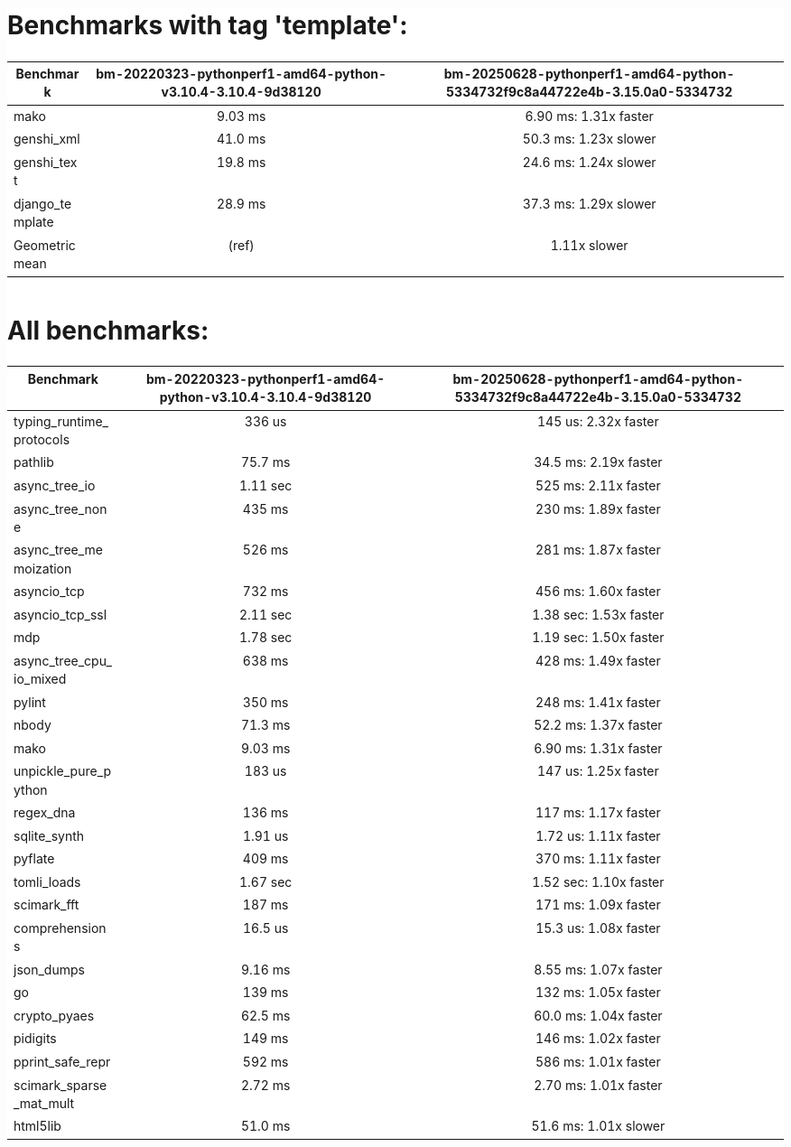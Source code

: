 Benchmarks with tag 'template':
===============================

| Benchmark       | bm-20220323-pythonperf1-amd64-python-v3.10.4-3.10.4-9d38120 | bm-20250628-pythonperf1-amd64-python-5334732f9c8a44722e4b-3.15.0a0-5334732 |
|-----------------|:-----------------------------------------------------------:|:--------------------------------------------------------------------------:|
| mako            | 9.03 ms                                                     | 6.90 ms: 1.31x faster                                                      |
| genshi_xml      | 41.0 ms                                                     | 50.3 ms: 1.23x slower                                                      |
| genshi_text     | 19.8 ms                                                     | 24.6 ms: 1.24x slower                                                      |
| django_template | 28.9 ms                                                     | 37.3 ms: 1.29x slower                                                      |
| Geometric mean  | (ref)                                                       | 1.11x slower                                                               |

All benchmarks:
===============

| Benchmark                | bm-20220323-pythonperf1-amd64-python-v3.10.4-3.10.4-9d38120 | bm-20250628-pythonperf1-amd64-python-5334732f9c8a44722e4b-3.15.0a0-5334732 |
|--------------------------|:-----------------------------------------------------------:|:--------------------------------------------------------------------------:|
| typing_runtime_protocols | 336 us                                                      | 145 us: 2.32x faster                                                       |
| pathlib                  | 75.7 ms                                                     | 34.5 ms: 2.19x faster                                                      |
| async_tree_io            | 1.11 sec                                                    | 525 ms: 2.11x faster                                                       |
| async_tree_none          | 435 ms                                                      | 230 ms: 1.89x faster                                                       |
| async_tree_memoization   | 526 ms                                                      | 281 ms: 1.87x faster                                                       |
| asyncio_tcp              | 732 ms                                                      | 456 ms: 1.60x faster                                                       |
| asyncio_tcp_ssl          | 2.11 sec                                                    | 1.38 sec: 1.53x faster                                                     |
| mdp                      | 1.78 sec                                                    | 1.19 sec: 1.50x faster                                                     |
| async_tree_cpu_io_mixed  | 638 ms                                                      | 428 ms: 1.49x faster                                                       |
| pylint                   | 350 ms                                                      | 248 ms: 1.41x faster                                                       |
| nbody                    | 71.3 ms                                                     | 52.2 ms: 1.37x faster                                                      |
| mako                     | 9.03 ms                                                     | 6.90 ms: 1.31x faster                                                      |
| unpickle_pure_python     | 183 us                                                      | 147 us: 1.25x faster                                                       |
| regex_dna                | 136 ms                                                      | 117 ms: 1.17x faster                                                       |
| sqlite_synth             | 1.91 us                                                     | 1.72 us: 1.11x faster                                                      |
| pyflate                  | 409 ms                                                      | 370 ms: 1.11x faster                                                       |
| tomli_loads              | 1.67 sec                                                    | 1.52 sec: 1.10x faster                                                     |
| scimark_fft              | 187 ms                                                      | 171 ms: 1.09x faster                                                       |
| comprehensions           | 16.5 us                                                     | 15.3 us: 1.08x faster                                                      |
| json_dumps               | 9.16 ms                                                     | 8.55 ms: 1.07x faster                                                      |
| go                       | 139 ms                                                      | 132 ms: 1.05x faster                                                       |
| crypto_pyaes             | 62.5 ms                                                     | 60.0 ms: 1.04x faster                                                      |
| pidigits                 | 149 ms                                                      | 146 ms: 1.02x faster                                                       |
| pprint_safe_repr         | 592 ms                                                      | 586 ms: 1.01x faster                                                       |
| scimark_sparse_mat_mult  | 2.72 ms                                                     | 2.70 ms: 1.01x faster                                                      |
| html5lib                 | 51.0 ms                                                     | 51.6 ms: 1.01x slower                                                      |